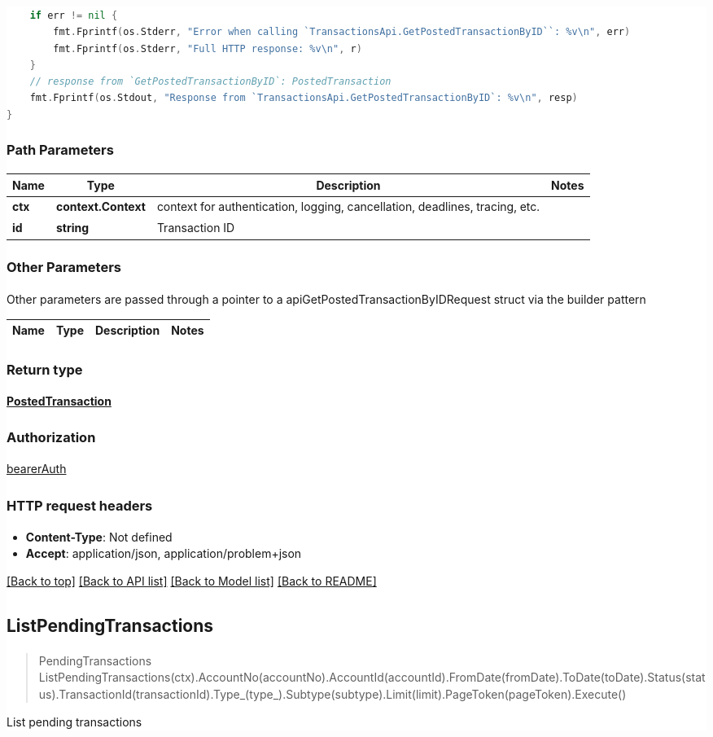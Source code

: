 ```go
    if err != nil {
        fmt.Fprintf(os.Stderr, "Error when calling `TransactionsApi.GetPostedTransactionByID``: %v\n", err)
        fmt.Fprintf(os.Stderr, "Full HTTP response: %v\n", r)
    }
    // response from `GetPostedTransactionByID`: PostedTransaction
    fmt.Fprintf(os.Stdout, "Response from `TransactionsApi.GetPostedTransactionByID`: %v\n", resp)
}
```

### Path Parameters


Name | Type | Description  | Notes
------------- | ------------- | ------------- | -------------
**ctx** | **context.Context** | context for authentication, logging, cancellation, deadlines, tracing, etc.
**id** | **string** | Transaction ID | 

### Other Parameters

Other parameters are passed through a pointer to a apiGetPostedTransactionByIDRequest struct via the builder pattern


Name | Type | Description  | Notes
------------- | ------------- | ------------- | -------------


### Return type

[**PostedTransaction**](PostedTransaction.md)

### Authorization

[bearerAuth](../../README.md#bearerAuth)

### HTTP request headers

- **Content-Type**: Not defined
- **Accept**: application/json, application/problem+json

[[Back to top]](#) [[Back to API list]](../../README.md#documentation-for-api-endpoints)
[[Back to Model list]](../../README.md#documentation-for-models)
[[Back to README]](../../README.md)


## ListPendingTransactions

> PendingTransactions ListPendingTransactions(ctx).AccountNo(accountNo).AccountId(accountId).FromDate(fromDate).ToDate(toDate).Status(status).TransactionId(transactionId).Type_(type_).Subtype(subtype).Limit(limit).PageToken(pageToken).Execute()

List pending transactions
